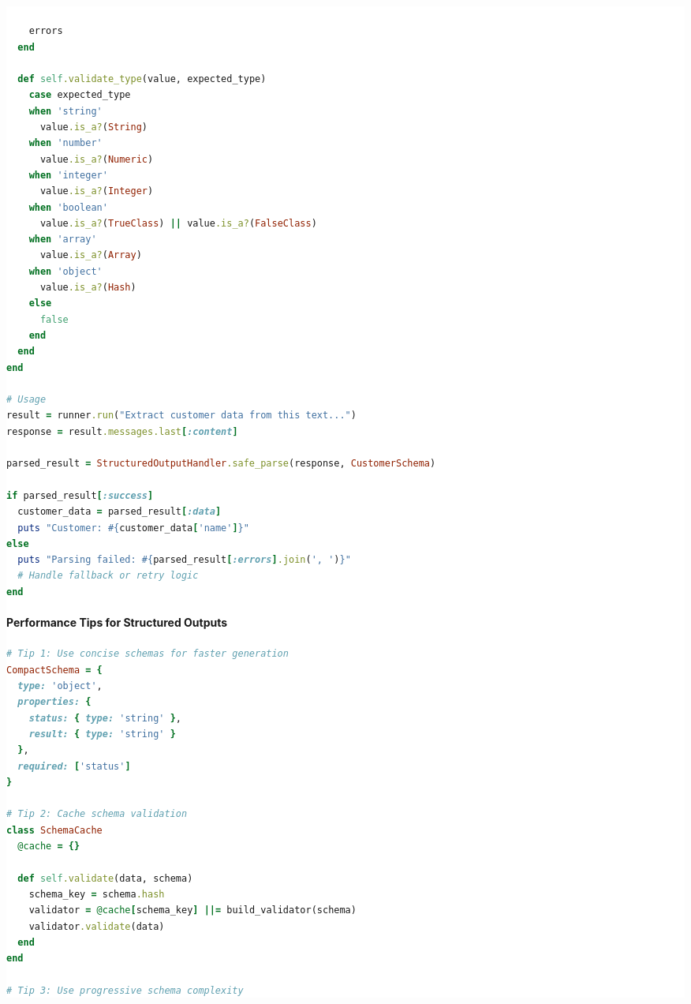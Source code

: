 ```ruby
    
    errors
  end
  
  def self.validate_type(value, expected_type)
    case expected_type
    when 'string'
      value.is_a?(String)
    when 'number'
      value.is_a?(Numeric)
    when 'integer'
      value.is_a?(Integer)
    when 'boolean'
      value.is_a?(TrueClass) || value.is_a?(FalseClass)
    when 'array'
      value.is_a?(Array)
    when 'object'
      value.is_a?(Hash)
    else
      false
    end
  end
end

# Usage
result = runner.run("Extract customer data from this text...")
response = result.messages.last[:content]

parsed_result = StructuredOutputHandler.safe_parse(response, CustomerSchema)

if parsed_result[:success]
  customer_data = parsed_result[:data]
  puts "Customer: #{customer_data['name']}"
else
  puts "Parsing failed: #{parsed_result[:errors].join(', ')}"
  # Handle fallback or retry logic
end
```

#### Performance Tips for Structured Outputs

```ruby
# Tip 1: Use concise schemas for faster generation
CompactSchema = {
  type: 'object',
  properties: {
    status: { type: 'string' },
    result: { type: 'string' }
  },
  required: ['status']
}

# Tip 2: Cache schema validation
class SchemaCache
  @cache = {}
  
  def self.validate(data, schema)
    schema_key = schema.hash
    validator = @cache[schema_key] ||= build_validator(schema)
    validator.validate(data)
  end
end

# Tip 3: Use progressive schema complexity
```